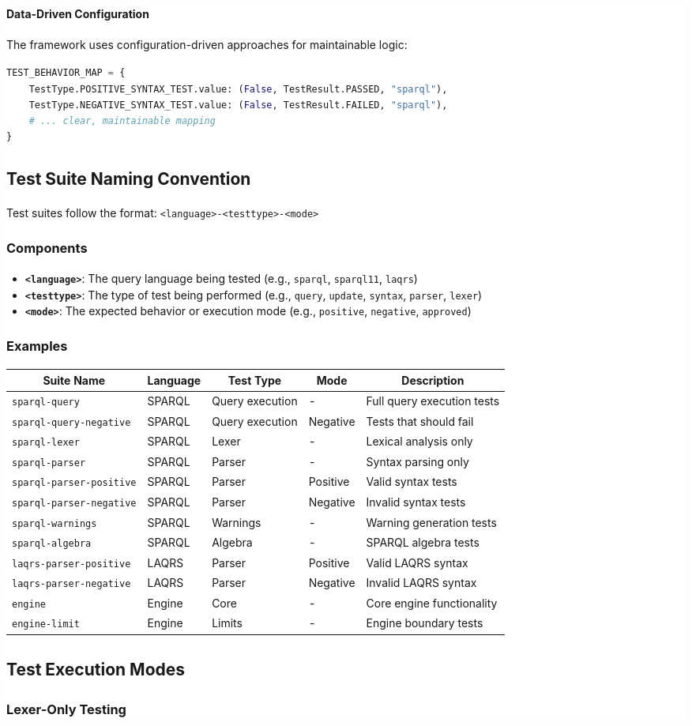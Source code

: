 #### **Data-Driven Configuration**

The framework uses configuration-driven approaches for maintainable logic:

```python
TEST_BEHAVIOR_MAP = {
    TestType.POSITIVE_SYNTAX_TEST.value: (False, TestResult.PASSED, "sparql"),
    TestType.NEGATIVE_SYNTAX_TEST.value: (False, TestResult.FAILED, "sparql"),
    # ... clear, maintainable mapping
}
```

## Test Suite Naming Convention

Test suites follow the format: `<language>-<testtype>-<mode>`

### Components

- **`<language>`**: The query language being tested (e.g., `sparql`, `sparql11`, `laqrs`)
- **`<testtype>`**: The type of test being performed (e.g., `query`, `update`, `syntax`, `parser`, `lexer`)
- **`<mode>`**: The expected behavior or execution mode (e.g., `positive`, `negative`, `approved`)

### Examples

| Suite Name | Language | Test Type | Mode | Description |
|------------|----------|-----------|------|-------------|
| `sparql-query` | SPARQL | Query execution | - | Full query execution tests |
| `sparql-query-negative` | SPARQL | Query execution | Negative | Tests that should fail |
| `sparql-lexer` | SPARQL | Lexer | - | Lexical analysis only |
| `sparql-parser` | SPARQL | Parser | - | Syntax parsing only |
| `sparql-parser-positive` | SPARQL | Parser | Positive | Valid syntax tests |
| `sparql-parser-negative` | SPARQL | Parser | Negative | Invalid syntax tests |
| `sparql-warnings` | SPARQL | Warnings | - | Warning generation tests |
| `sparql-algebra` | SPARQL | Algebra | - | SPARQL algebra tests |
| `laqrs-parser-positive` | LAQRS | Parser | Positive | Valid LAQRS syntax |
| `laqrs-parser-negative` | LAQRS | Parser | Negative | Invalid LAQRS syntax |
| `engine` | Engine | Core | - | Core engine functionality |
| `engine-limit` | Engine | Limits | - | Engine boundary tests |

## Test Execution Modes

### Lexer-Only Testing
